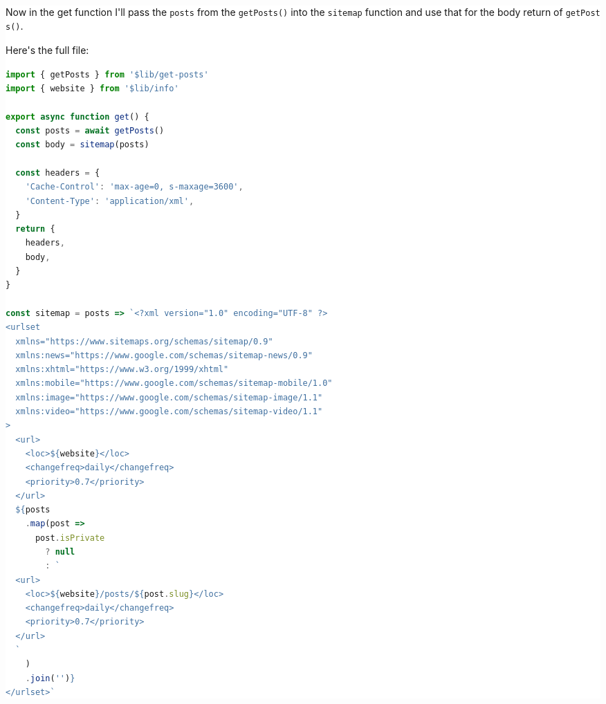 Now in the get function I'll pass the `posts` from the `getPosts()`
into the `sitemap` function and use that for the body return of
`getPosts()`.

Here's the full file:

```js
import { getPosts } from '$lib/get-posts'
import { website } from '$lib/info'

export async function get() {
  const posts = await getPosts()
  const body = sitemap(posts)

  const headers = {
    'Cache-Control': 'max-age=0, s-maxage=3600',
    'Content-Type': 'application/xml',
  }
  return {
    headers,
    body,
  }
}

const sitemap = posts => `<?xml version="1.0" encoding="UTF-8" ?>
<urlset
  xmlns="https://www.sitemaps.org/schemas/sitemap/0.9"
  xmlns:news="https://www.google.com/schemas/sitemap-news/0.9"
  xmlns:xhtml="https://www.w3.org/1999/xhtml"
  xmlns:mobile="https://www.google.com/schemas/sitemap-mobile/1.0"
  xmlns:image="https://www.google.com/schemas/sitemap-image/1.1"
  xmlns:video="https://www.google.com/schemas/sitemap-video/1.1"
>
  <url>
    <loc>${website}</loc>
    <changefreq>daily</changefreq>
    <priority>0.7</priority>
  </url>
  ${posts
    .map(post =>
      post.isPrivate
        ? null
        : `
  <url>
    <loc>${website}/posts/${post.slug}</loc>
    <changefreq>daily</changefreq>
    <priority>0.7</priority>
  </url>
  `
    )
    .join('')}
</urlset>`
```
